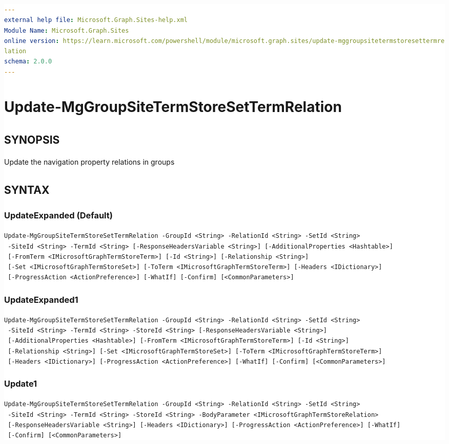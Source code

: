```yaml
---
external help file: Microsoft.Graph.Sites-help.xml
Module Name: Microsoft.Graph.Sites
online version: https://learn.microsoft.com/powershell/module/microsoft.graph.sites/update-mggroupsitetermstoresettermrelation
schema: 2.0.0
---
```


# Update-MgGroupSiteTermStoreSetTermRelation

## SYNOPSIS
Update the navigation property relations in groups

## SYNTAX

### UpdateExpanded (Default)
```
Update-MgGroupSiteTermStoreSetTermRelation -GroupId <String> -RelationId <String> -SetId <String>
 -SiteId <String> -TermId <String> [-ResponseHeadersVariable <String>] [-AdditionalProperties <Hashtable>]
 [-FromTerm <IMicrosoftGraphTermStoreTerm>] [-Id <String>] [-Relationship <String>]
 [-Set <IMicrosoftGraphTermStoreSet>] [-ToTerm <IMicrosoftGraphTermStoreTerm>] [-Headers <IDictionary>]
 [-ProgressAction <ActionPreference>] [-WhatIf] [-Confirm] [<CommonParameters>]
```

### UpdateExpanded1
```
Update-MgGroupSiteTermStoreSetTermRelation -GroupId <String> -RelationId <String> -SetId <String>
 -SiteId <String> -TermId <String> -StoreId <String> [-ResponseHeadersVariable <String>]
 [-AdditionalProperties <Hashtable>] [-FromTerm <IMicrosoftGraphTermStoreTerm>] [-Id <String>]
 [-Relationship <String>] [-Set <IMicrosoftGraphTermStoreSet>] [-ToTerm <IMicrosoftGraphTermStoreTerm>]
 [-Headers <IDictionary>] [-ProgressAction <ActionPreference>] [-WhatIf] [-Confirm] [<CommonParameters>]
```

### Update1
```
Update-MgGroupSiteTermStoreSetTermRelation -GroupId <String> -RelationId <String> -SetId <String>
 -SiteId <String> -TermId <String> -StoreId <String> -BodyParameter <IMicrosoftGraphTermStoreRelation>
 [-ResponseHeadersVariable <String>] [-Headers <IDictionary>] [-ProgressAction <ActionPreference>] [-WhatIf]
 [-Confirm] [<CommonParameters>]
```
